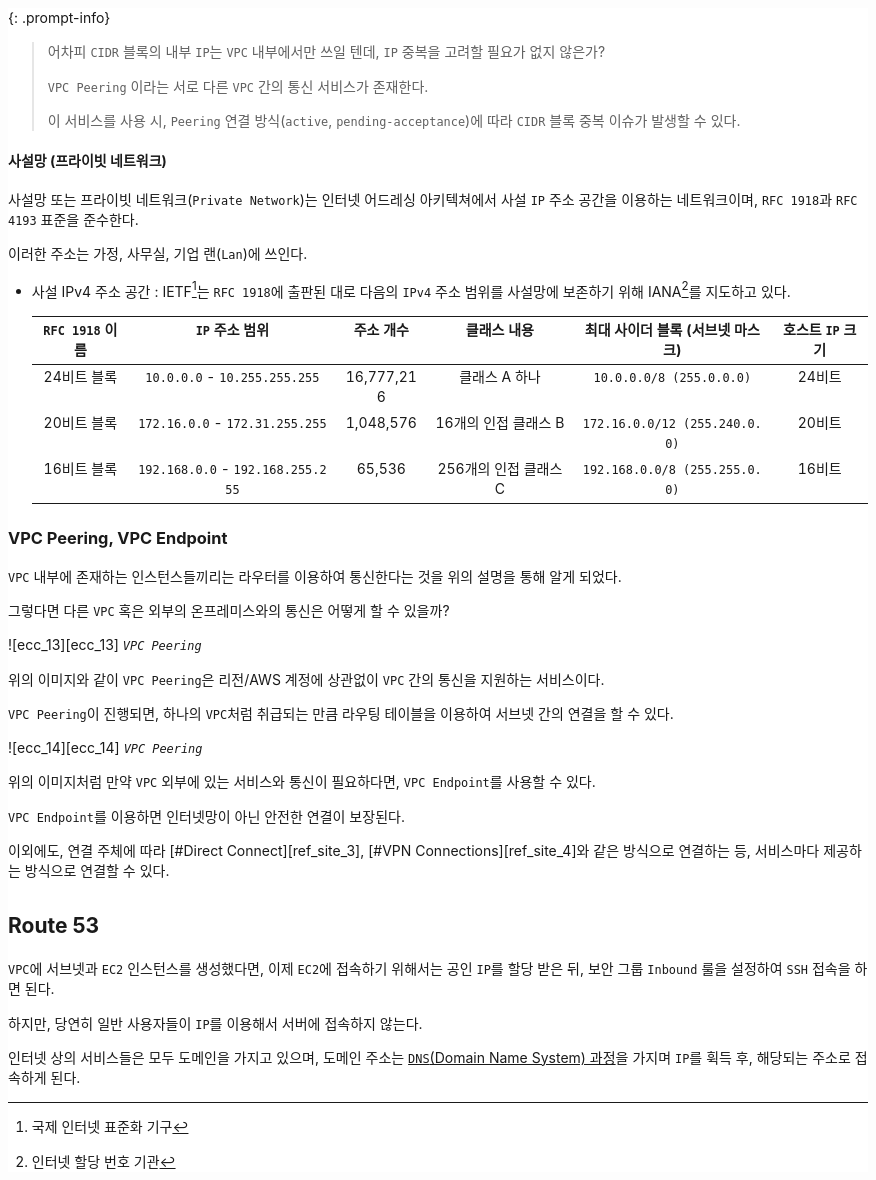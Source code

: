 {: .prompt-info}

> 어차피 `CIDR` 블록의 내부 `IP`는 `VPC` 내부에서만 쓰일 텐데, `IP` 중복을 고려할 필요가 없지 않은가?
>
> `VPC Peering` 이라는 서로 다른 `VPC` 간의 통신 서비스가 존재한다.
>
> 이 서비스를 사용 시, `Peering` 연결 방식(`active`, `pending-acceptance`)에 따라 `CIDR` 블록 중복 이슈가 발생할 수 있다.

#### 사설망 (프라이빗 네트워크)

사설망 또는 프라이빗 네트워크(`Private Network`)는 인터넷 어드레싱 아키텍쳐에서 사설 `IP` 주소 공간을 이용하는 네트워크이며, `RFC 1918`과 `RFC 4193` 표준을 준수한다.

이러한 주소는 가정, 사무실, 기업 랜(`Lan`)에 쓰인다.

- 사설 IPv4 주소 공간
  : IETF[^ietf]는 `RFC 1918`에 출판된 대로 다음의 `IPv4` 주소 범위를 사설망에 보존하기 위해 IANA[^iana]를 지도하고 있다.

  | `RFC 1918` 이름 |          `IP` 주소 범위           | 주소 개수  |      클래스 내용      | 최대 사이더 블록 (서브넷 마스크) | 호스트 `IP` 크기 |
  | :-------------: | :-------------------------------: | :--------: | :-------------------: | :------------------------------: | :--------------: |
  |   24비트 블록   |   `10.0.0.0` - `10.255.255.255`   | 16,777,216 |     클래스 A 하나     |     `10.0.0.0/8 (255.0.0.0)`     |      24비트      |
  |   20비트 블록   |  `172.16.0.0` - `172.31.255.255`  | 1,048,576  | 16개의 인접 클래스 B  |  `172.16.0.0/12 (255.240.0.0)`   |      20비트      |
  |   16비트 블록   | `192.168.0.0` - `192.168.255.255` |   65,536   | 256개의 인접 클래스 C |  `192.168.0.0/8 (255.255.0.0)`   |      16비트      |

### VPC Peering, VPC Endpoint

`VPC` 내부에 존재하는 인스턴스들끼리는 라우터를 이용하여 통신한다는 것을 위의 설명을 통해 알게 되었다.

그렇다면 다른 `VPC` 혹은 외부의 온프레미스와의 통신은 어떻게 할 수 있을까?

![ecc_13][ecc_13]
_`VPC Peering`_

위의 이미지와 같이 `VPC Peering`은 리전/AWS 계정에 상관없이 `VPC` 간의 통신을 지원하는 서비스이다.

`VPC Peering`이 진행되면, 하나의 `VPC`처럼 취급되는 만큼 라우팅 테이블을 이용하여 서브넷 간의 연결을 할 수 있다.

![ecc_14][ecc_14]
_`VPC Peering`_

위의 이미지처럼 만약 `VPC` 외부에 있는 서비스와 통신이 필요하다면, `VPC Endpoint`를 사용할 수 있다.

`VPC Endpoint`를 이용하면 인터넷망이 아닌 안전한 연결이 보장된다.

이외에도, 연결 주체에 따라 [#Direct Connect][ref_site_3], [#VPN Connections][ref_site_4]와 같은 방식으로 연결하는 등, 서비스마다 제공하는 방식으로 연결할 수 있다.

## Route 53

`VPC`에 서브넷과 `EC2` 인스턴스를 생성했다면, 이제 `EC2`에 접속하기 위해서는 공인 `IP`를 할당 받은 뒤, 보안 그룹 `Inbound` 룰을 설정하여 `SSH` 접속을 하면 된다.

하지만, 당연히 일반 사용자들이 `IP`를 이용해서 서버에 접속하지 않는다.

인터넷 상의 서비스들은 모두 도메인을 가지고 있으며, 도메인 주소는 <ins>`DNS`(Domain Name System) 과정</ins>을 가지며 `IP`를 휙득 후, 해당되는 주소로 접속하게 된다.


[^octet]: 컴퓨팅과 전기 통신에서 8개의 비트가 한데 모인 것을 말하며, "정확하게 8비트"임을 명시해야 하는 경유애 사용하는 용어이다. (`Byte`와 같은 용어로 취급)
[^ietf]: 국제 인터넷 표준화 기구
[^iana]: 인터넷 할당 번호 기관
[^reseller]: 정확히는 GandiAuthoritative 업체의 리셀러
[^two]: 보통 2일이 걸린다.
[^eip]: 탄력적 IP 주소는 동적 클라우드 컴퓨팅을 위해 고안된 정적 IPv4 주소로, 탄력적 IP 주소는 AWS 계정에 할당되며 릴리스할 때까지 할당된 상태로 유지된다.
[ecc_1]: {{page.image-path}}/ecc_1.png
[ecc_2]: {{page.image-path}}/ecc_2.png
[ecc_3]: {{page.image-path}}/ecc_3.png
[ecc_4]: {{page.image-path}}/ecc_4.png
[ecc_5]: {{page.image-path}}/ecc_5.png
[ecc_6]: {{page.image-path}}/ecc_6.png
[ecc_7]: {{page.image-path}}/ecc_7.png
[ecc_8]: {{page.image-path}}/ecc_8.png
[ecc_9]: {{page.image-path}}/ecc_9.png
[ecc_10]: {{page.image-path}}/ecc_10.png
[ecc_11]: {{page.image-path}}/ecc_11.png
[ecc_12]: {{page.image-path}}/ecc_12.png
[ecc_13]: {{page.image-path}}/ecc_13.png
[ecc_14]: {{page.image-path}}/ecc_14.png
[post-title]: {{site.url}}/posts/heap
[ref_site_1]: https://malangcow.medium.com/%EC%B4%88%EB%B3%B4%EC%9E%90%EB%A5%BC-%EC%9C%84%ED%95%9C-aws-vpc-subnet-ec2-%EA%B0%9C%EB%85%90-%EC%A0%95%EB%A6%AC-b96e103abf71
[ref_site_2]: https://ko.wikipedia.org/wiki/%EC%82%AC%EC%84%A4%EB%A7%9D
[ref_site_3]: https://docs.aws.amazon.com/ko_kr/directconnect/latest/UserGuide/Welcome.html
[ref_site_4]: https://docs.aws.amazon.com/ko_kr/vpc/latest/userguide/vpn-connections.html